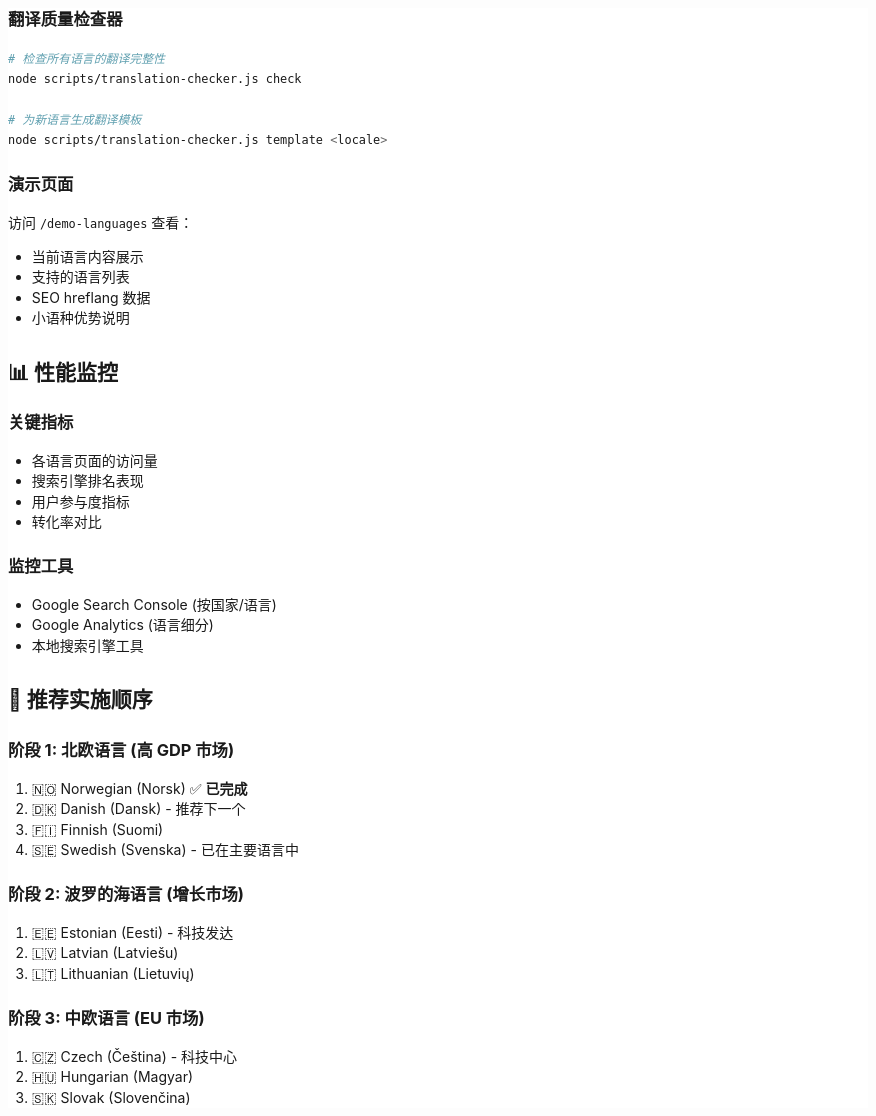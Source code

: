 ### 翻译质量检查器

```bash
# 检查所有语言的翻译完整性
node scripts/translation-checker.js check

# 为新语言生成翻译模板
node scripts/translation-checker.js template <locale>
```

### 演示页面

访问 `/demo-languages` 查看：

- 当前语言内容展示
- 支持的语言列表
- SEO hreflang 数据
- 小语种优势说明

## 📊 性能监控

### 关键指标

- 各语言页面的访问量
- 搜索引擎排名表现
- 用户参与度指标
- 转化率对比

### 监控工具

- Google Search Console (按国家/语言)
- Google Analytics (语言细分)
- 本地搜索引擎工具

## 🎯 推荐实施顺序

### 阶段 1: 北欧语言 (高 GDP 市场)

1. 🇳🇴 Norwegian (Norsk) ✅ **已完成**
2. 🇩🇰 Danish (Dansk) - 推荐下一个
3. 🇫🇮 Finnish (Suomi)
4. 🇸🇪 Swedish (Svenska) - 已在主要语言中

### 阶段 2: 波罗的海语言 (增长市场)

1. 🇪🇪 Estonian (Eesti) - 科技发达
2. 🇱🇻 Latvian (Latviešu)
3. 🇱🇹 Lithuanian (Lietuvių)

### 阶段 3: 中欧语言 (EU 市场)

1. 🇨🇿 Czech (Čeština) - 科技中心
2. 🇭🇺 Hungarian (Magyar)
3. 🇸🇰 Slovak (Slovenčina)
